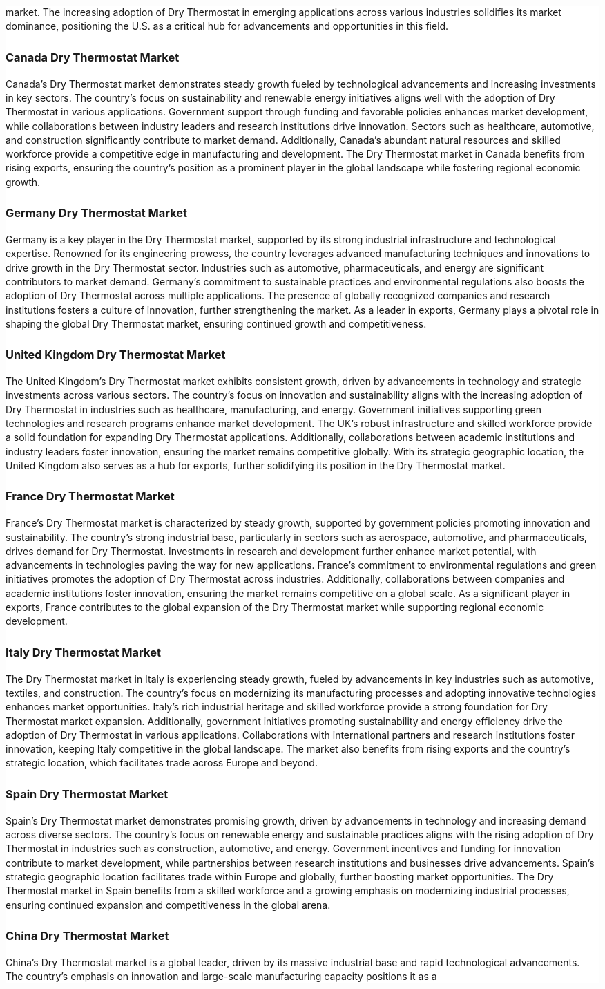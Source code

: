 market. The increasing adoption of Dry Thermostat in emerging applications across various industries solidifies its market dominance, positioning the U.S. as a critical hub for advancements and opportunities in this field.</p><h3>Canada Dry Thermostat Market</h3><p>Canada&rsquo;s Dry Thermostat market demonstrates steady growth fueled by technological advancements and increasing investments in key sectors. The country&rsquo;s focus on sustainability and renewable energy initiatives aligns well with the adoption of Dry Thermostat in various applications. Government support through funding and favorable policies enhances market development, while collaborations between industry leaders and research institutions drive innovation. Sectors such as healthcare, automotive, and construction significantly contribute to market demand. Additionally, Canada&rsquo;s abundant natural resources and skilled workforce provide a competitive edge in manufacturing and development. The Dry Thermostat market in Canada benefits from rising exports, ensuring the country&rsquo;s position as a prominent player in the global landscape while fostering regional economic growth.</p><h3>Germany Dry Thermostat Market</h3><p>Germany is a key player in the Dry Thermostat market, supported by its strong industrial infrastructure and technological expertise. Renowned for its engineering prowess, the country leverages advanced manufacturing techniques and innovations to drive growth in the Dry Thermostat sector. Industries such as automotive, pharmaceuticals, and energy are significant contributors to market demand. Germany&rsquo;s commitment to sustainable practices and environmental regulations also boosts the adoption of Dry Thermostat across multiple applications. The presence of globally recognized companies and research institutions fosters a culture of innovation, further strengthening the market. As a leader in exports, Germany plays a pivotal role in shaping the global Dry Thermostat market, ensuring continued growth and competitiveness.</p><h3>United Kingdom Dry Thermostat Market</h3><p>The United Kingdom&rsquo;s Dry Thermostat market exhibits consistent growth, driven by advancements in technology and strategic investments across various sectors. The country&rsquo;s focus on innovation and sustainability aligns with the increasing adoption of Dry Thermostat in industries such as healthcare, manufacturing, and energy. Government initiatives supporting green technologies and research programs enhance market development. The UK&rsquo;s robust infrastructure and skilled workforce provide a solid foundation for expanding Dry Thermostat applications. Additionally, collaborations between academic institutions and industry leaders foster innovation, ensuring the market remains competitive globally. With its strategic geographic location, the United Kingdom also serves as a hub for exports, further solidifying its position in the Dry Thermostat market.</p><h3>France Dry Thermostat Market</h3><p>France&rsquo;s Dry Thermostat market is characterized by steady growth, supported by government policies promoting innovation and sustainability. The country&rsquo;s strong industrial base, particularly in sectors such as aerospace, automotive, and pharmaceuticals, drives demand for Dry Thermostat. Investments in research and development further enhance market potential, with advancements in technologies paving the way for new applications. France&rsquo;s commitment to environmental regulations and green initiatives promotes the adoption of Dry Thermostat across industries. Additionally, collaborations between companies and academic institutions foster innovation, ensuring the market remains competitive on a global scale. As a significant player in exports, France contributes to the global expansion of the Dry Thermostat market while supporting regional economic development.</p><h3>Italy Dry Thermostat Market</h3><p>The Dry Thermostat market in Italy is experiencing steady growth, fueled by advancements in key industries such as automotive, textiles, and construction. The country&rsquo;s focus on modernizing its manufacturing processes and adopting innovative technologies enhances market opportunities. Italy&rsquo;s rich industrial heritage and skilled workforce provide a strong foundation for Dry Thermostat market expansion. Additionally, government initiatives promoting sustainability and energy efficiency drive the adoption of Dry Thermostat in various applications. Collaborations with international partners and research institutions foster innovation, keeping Italy competitive in the global landscape. The market also benefits from rising exports and the country&rsquo;s strategic location, which facilitates trade across Europe and beyond.</p><h3>Spain Dry Thermostat Market</h3><p>Spain&rsquo;s Dry Thermostat market demonstrates promising growth, driven by advancements in technology and increasing demand across diverse sectors. The country&rsquo;s focus on renewable energy and sustainable practices aligns with the rising adoption of Dry Thermostat in industries such as construction, automotive, and energy. Government incentives and funding for innovation contribute to market development, while partnerships between research institutions and businesses drive advancements. Spain&rsquo;s strategic geographic location facilitates trade within Europe and globally, further boosting market opportunities. The Dry Thermostat market in Spain benefits from a skilled workforce and a growing emphasis on modernizing industrial processes, ensuring continued expansion and competitiveness in the global arena.</p><h3>China Dry Thermostat Market</h3><p>China&rsquo;s Dry Thermostat market is a global leader, driven by its massive industrial base and rapid technological advancements. The country&rsquo;s emphasis on innovation and large-scale manufacturing capacity positions it as a
